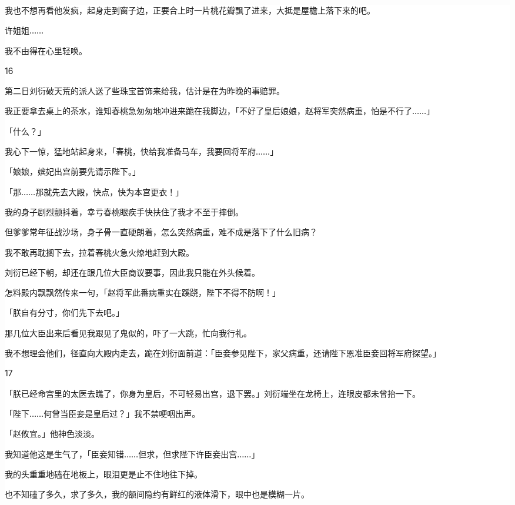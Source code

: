 我也不想再看他发疯，起身走到窗子边，正要合上时一片桃花瓣飘了进来，大抵是屋檐上落下来的吧。


许姐姐……


我不由得在心里轻唤。


16


第二日刘衍破天荒的派人送了些珠宝首饰来给我，估计是在为昨晚的事赔罪。


我正要拿去桌上的茶水，谁知春桃急匆匆地冲进来跪在我脚边，「不好了皇后娘娘，赵将军突然病重，怕是不行了……」


「什么？」


我心下一惊，猛地站起身来，「春桃，快给我准备马车，我要回将军府……」


「娘娘，嫔妃出宫前要先请示陛下。」


「那……那就先去大殿，快点，快为本宫更衣！」


我的身子剧烈颤抖着，幸亏春桃眼疾手快扶住了我才不至于摔倒。


但爹爹常年征战沙场，身子骨一直硬朗着，怎么突然病重，难不成是落下了什么旧病？


我不敢再耽搁下去，拉着春桃火急火燎地赶到大殿。


刘衍已经下朝，却还在跟几位大臣商议要事，因此我只能在外头候着。


怎料殿内飘飘然传来一句，「赵将军此番病重实在蹊跷，陛下不得不防啊！」


「朕自有分寸，你们先下去吧。」


那几位大臣出来后看见我跟见了鬼似的，吓了一大跳，忙向我行礼。


我不想理会他们，径直向大殿内走去，跪在刘衍面前道：「臣妾参见陛下，家父病重，还请陛下恩准臣妾回将军府探望。」


17


「朕已经命宫里的太医去瞧了，你身为皇后，不可轻易出宫，退下罢。」刘衍端坐在龙椅上，连眼皮都未曾抬一下。


「陛下……何曾当臣妾是皇后过？」我不禁哽咽出声。


「赵攸宜。」他神色淡淡。


我知道他这是生气了，「臣妾知错……但求，但求陛下许臣妾出宫……」


我的头重重地磕在地板上，眼泪更是止不住地往下掉。


也不知磕了多久，求了多久，我的额间隐约有鲜红的液体滑下，眼中也是模糊一片。
